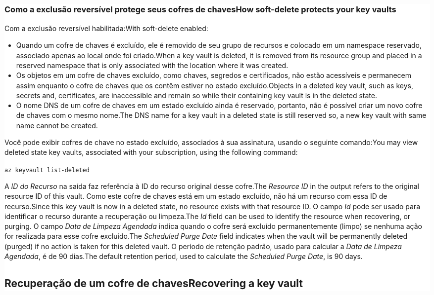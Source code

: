 ### <a name="how-soft-delete-protects-your-key-vaults"></a><span data-ttu-id="b6a6b-139">Como a exclusão reversível protege seus cofres de chaves</span><span class="sxs-lookup"><span data-stu-id="b6a6b-139">How soft-delete protects your key vaults</span></span>

<span data-ttu-id="b6a6b-140">Com a exclusão reversível habilitada:</span><span class="sxs-lookup"><span data-stu-id="b6a6b-140">With soft-delete enabled:</span></span>

- <span data-ttu-id="b6a6b-141">Quando um cofre de chaves é excluído, ele é removido de seu grupo de recursos e colocado em um namespace reservado, associado apenas ao local onde foi criado.</span><span class="sxs-lookup"><span data-stu-id="b6a6b-141">When a key vault is deleted, it is removed from its resource group and placed in a reserved namespace that is only associated with the location where it was created.</span></span> 
- <span data-ttu-id="b6a6b-142">Os objetos em um cofre de chaves excluído, como chaves, segredos e certificados, não estão acessíveis e permanecem assim enquanto o cofre de chaves que os contêm estiver no estado excluído.</span><span class="sxs-lookup"><span data-stu-id="b6a6b-142">Objects in a deleted key vault, such as keys, secrets and, certificates, are inaccessible and remain so while their containing key vault is in the deleted state.</span></span> 
- <span data-ttu-id="b6a6b-143">O nome DNS de um cofre de chaves em um estado excluído ainda é reservado, portanto, não é possível criar um novo cofre de chaves com o mesmo nome.</span><span class="sxs-lookup"><span data-stu-id="b6a6b-143">The DNS name for a key vault in a deleted state is still reserved so, a new key vault with same name cannot be created.</span></span>  

<span data-ttu-id="b6a6b-144">Você pode exibir cofres de chave no estado excluído, associados à sua assinatura, usando o seguinte comando:</span><span class="sxs-lookup"><span data-stu-id="b6a6b-144">You may view deleted state key vaults, associated with your subscription, using the following command:</span></span>

```azurecli
az keyvault list-deleted
```

<span data-ttu-id="b6a6b-145">A *ID do Recurso* na saída faz referência à ID do recurso original desse cofre.</span><span class="sxs-lookup"><span data-stu-id="b6a6b-145">The *Resource ID* in the output refers to the original resource ID of this vault.</span></span> <span data-ttu-id="b6a6b-146">Como este cofre de chaves está em um estado excluído, não há um recurso com essa ID de recurso.</span><span class="sxs-lookup"><span data-stu-id="b6a6b-146">Since this key vault is now in a deleted state, no resource exists with that resource ID.</span></span> <span data-ttu-id="b6a6b-147">O campo *Id* pode ser usado para identificar o recurso durante a recuperação ou limpeza.</span><span class="sxs-lookup"><span data-stu-id="b6a6b-147">The *Id* field can be used to identify the resource when recovering, or purging.</span></span> <span data-ttu-id="b6a6b-148">O campo *Data de Limpeza Agendada* indica quando o cofre será excluído permanentemente (limpo) se nenhuma ação for realizada para esse cofre excluído.</span><span class="sxs-lookup"><span data-stu-id="b6a6b-148">The *Scheduled Purge Date* field indicates when the vault will be permanently deleted (purged) if no action is taken for this deleted vault.</span></span> <span data-ttu-id="b6a6b-149">O período de retenção padrão, usado para calcular a *Data de Limpeza Agendada*, é de 90 dias.</span><span class="sxs-lookup"><span data-stu-id="b6a6b-149">The default retention period, used to calculate the *Scheduled Purge Date*, is 90 days.</span></span>

## <a name="recovering-a-key-vault"></a><span data-ttu-id="b6a6b-150">Recuperação de um cofre de chaves</span><span class="sxs-lookup"><span data-stu-id="b6a6b-150">Recovering a key vault</span></span>
